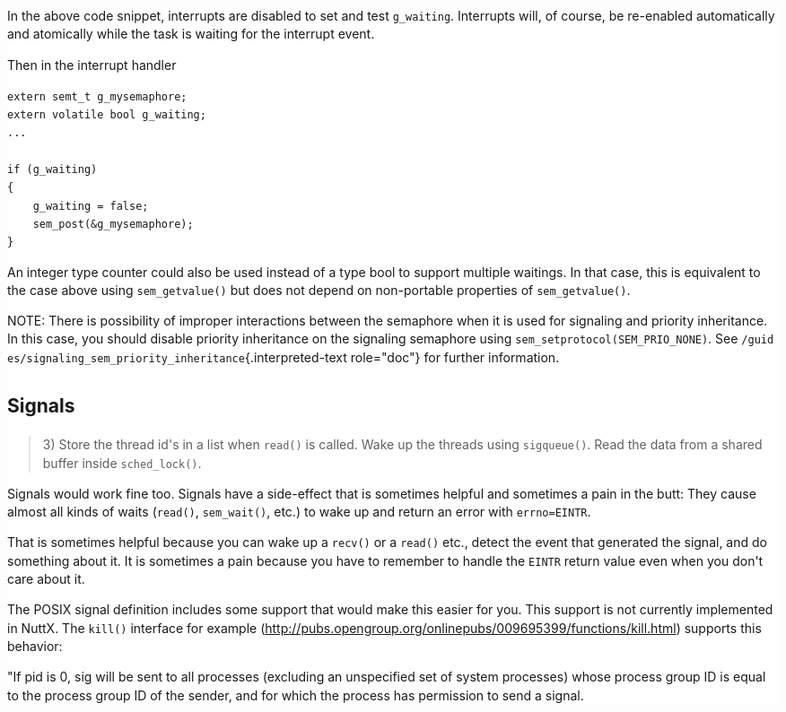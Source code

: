 In the above code snippet, interrupts are disabled to set and test
`g_waiting`. Interrupts will, of course, be re-enabled automatically and
atomically while the task is waiting for the interrupt event.

Then in the interrupt handler

``` {.c}
extern semt_t g_mysemaphore;
extern volatile bool g_waiting;
...

if (g_waiting)
{
    g_waiting = false;
    sem_post(&g_mysemaphore);
}
```

An integer type counter could also be used instead of a type bool to
support multiple waitings. In that case, this is equivalent to the case
above using `sem_getvalue()` but does not depend on non-portable
properties of `sem_getvalue()`.

NOTE: There is possibility of improper interactions between the
semaphore when it is used for signaling and priority inheritance. In
this case, you should disable priority inheritance on the signaling
semaphore using `sem_setprotocol(SEM_PRIO_NONE)`. See
`/guides/signaling_sem_priority_inheritance`{.interpreted-text
role="doc"} for further information.

Signals
-------

> 3\) Store the thread id\'s in a list when `read()` is called. Wake up
> the threads using `sigqueue()`. Read the data from a shared buffer
> inside `sched_lock()`.

Signals would work fine too. Signals have a side-effect that is
sometimes helpful and sometimes a pain in the butt: They cause almost
all kinds of waits (`read()`, `sem_wait()`, etc.) to wake up and return
an error with `errno=EINTR`.

That is sometimes helpful because you can wake up a `recv()` or a
`read()` etc., detect the event that generated the signal, and do
something about it. It is sometimes a pain because you have to remember
to handle the `EINTR` return value even when you don\'t care about it.

The POSIX signal definition includes some support that would make this
easier for you. This support is not currently implemented in NuttX. The
`kill()` interface for example
(<http://pubs.opengroup.org/onlinepubs/009695399/functions/kill.html>)
supports this behavior:

\"If pid is 0, sig will be sent to all processes (excluding an
unspecified set of system processes) whose process group ID is equal to
the process group ID of the sender, and for which the process has
permission to send a signal.
